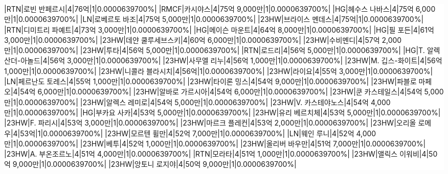 |RTN|로빈 반페르시|4|76억|1|0.0000639700%|
|RMCF|카시야스|4|75억 9,000만|1|0.0000639700%|
|HG|헤수스 나바스|4|75억 6,000만|1|0.0000639700%|
|LN|로베르토 바조|4|75억 5,000만|1|0.0000639700%|
|23HW|브라이스 멘데스|4|75억|1|0.0000639700%|
|RTN|디미트리 파예트|4|73억 3,000만|1|0.0000639700%|
|HG|메이슨 마운트|4|64억 8,000만|1|0.0000639700%|
|HG|필 포든|4|61억 3,000만|1|0.0000639700%|
|23HW|데얀 쿨루세브스키|4|60억 6,000만|1|0.0000639700%|
|23HW|수비멘디|4|57억 2,000만|1|0.0000639700%|
|23HW|투타|4|56억 5,000만|1|0.0000639700%|
|RTN|로드리|4|56억 5,000만|1|0.0000639700%|
|HG|T. 알렉산더-아놀드|4|56억 3,000만|1|0.0000639700%|
|23HW|사무엘 리누|4|56억 1,000만|1|0.0000639700%|
|23HW|M. 깁스-화이트|4|56억 1,000만|1|0.0000639700%|
|23HW|니콜라 블라시치|4|56억|1|0.0000639700%|
|23HW|라이요|4|55억 3,000만|1|0.0000639700%|
|LN|페르난도 토레스|4|55억 1,000만|1|0.0000639700%|
|23HW|타이론 밍스|4|54억 9,000만|1|0.0000639700%|
|23HW|파블로 마페오|4|54억 6,000만|1|0.0000639700%|
|23HW|알바로 가르시아|4|54억 6,000만|1|0.0000639700%|
|23HW|쿤 카스테일스|4|54억 5,000만|1|0.0000639700%|
|23HW|알렉스 레미로|4|54억 5,000만|1|0.0000639700%|
|23HW|V. 카스테야노스|4|54억 4,000만|1|0.0000639700%|
|HG|부카요 사카|4|53억 5,000만|1|0.0000639700%|
|23HW|유리 베르치체|4|53억 5,000만|1|0.0000639700%|
|23HW|F. 파리시|4|53억 3,000만|1|0.0000639700%|
|23HW|마르크 플레컨|4|53억 2,000만|1|0.0000639700%|
|23HW|오리올 로메우|4|53억|1|0.0000639700%|
|23HW|모르텐 휠만|4|52억 7,000만|1|0.0000639700%|
|LN|웨인 루니|4|52억 4,000만|1|0.0000639700%|
|23HW|베투|4|52억 1,000만|1|0.0000639700%|
|23HW|올리버 바우만|4|51억 7,000만|1|0.0000639700%|
|23HW|A. 부온조르노|4|51억 4,000만|1|0.0000639700%|
|RTN|모라타|4|51억 1,000만|1|0.0000639700%|
|23HW|앨릭스 이워비|4|50억 9,000만|1|0.0000639700%|
|23HW|앙토니 로지야|4|50억 9,000만|1|0.0000639700%|